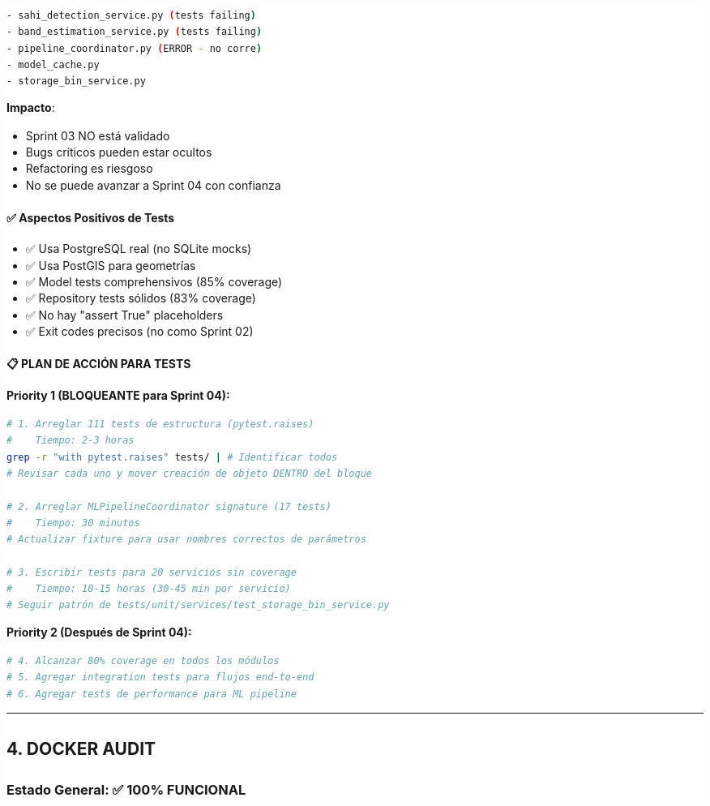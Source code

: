 ```bash
- sahi_detection_service.py (tests failing)
- band_estimation_service.py (tests failing)
- pipeline_coordinator.py (ERROR - no corre)
- model_cache.py
- storage_bin_service.py
```

**Impacto**:

- Sprint 03 NO está validado
- Bugs críticos pueden estar ocultos
- Refactoring es riesgoso
- No se puede avanzar a Sprint 04 con confianza

#### ✅ Aspectos Positivos de Tests

- ✅ Usa PostgreSQL real (no SQLite mocks)
- ✅ Usa PostGIS para geometrías
- ✅ Model tests comprehensivos (85% coverage)
- ✅ Repository tests sólidos (83% coverage)
- ✅ No hay "assert True" placeholders
- ✅ Exit codes precisos (no como Sprint 02)

#### 📋 PLAN DE ACCIÓN PARA TESTS

**Priority 1 (BLOQUEANTE para Sprint 04):**

```bash
# 1. Arreglar 111 tests de estructura (pytest.raises)
#    Tiempo: 2-3 horas
grep -r "with pytest.raises" tests/ | # Identificar todos
# Revisar cada uno y mover creación de objeto DENTRO del bloque

# 2. Arreglar MLPipelineCoordinator signature (17 tests)
#    Tiempo: 30 minutos
# Actualizar fixture para usar nombres correctos de parámetros

# 3. Escribir tests para 20 servicios sin coverage
#    Tiempo: 10-15 horas (30-45 min por servicio)
# Seguir patrón de tests/unit/services/test_storage_bin_service.py
```

**Priority 2 (Después de Sprint 04):**

```bash
# 4. Alcanzar 80% coverage en todos los módulos
# 5. Agregar integration tests para flujos end-to-end
# 6. Agregar tests de performance para ML pipeline
```

---

## 4. DOCKER AUDIT

### Estado General: ✅ 100% FUNCIONAL
